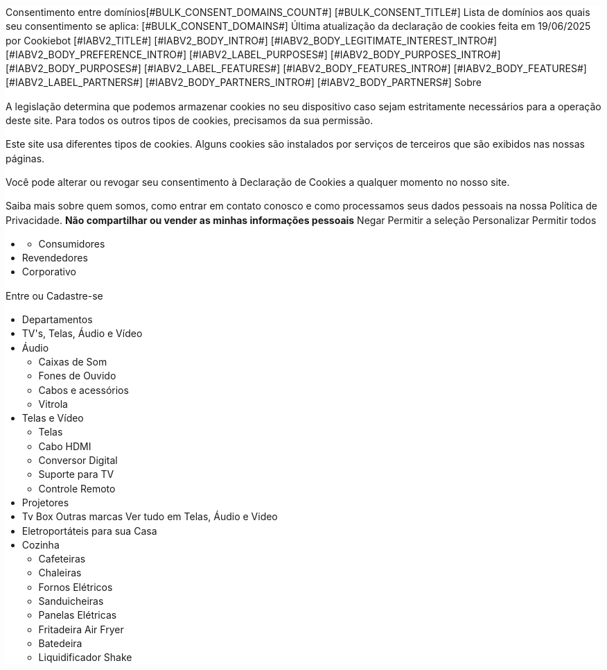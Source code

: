 
Consentimento entre domínios[#BULK_CONSENT_DOMAINS_COUNT#] [#BULK_CONSENT_TITLE#]
Lista de domínios aos quais seu consentimento se aplica: [#BULK_CONSENT_DOMAINS#]
Última atualização da declaração de cookies feita em 19/06/2025 por Cookiebot
[#IABV2_TITLE#]
[#IABV2_BODY_INTRO#]
[#IABV2_BODY_LEGITIMATE_INTEREST_INTRO#]
[#IABV2_BODY_PREFERENCE_INTRO#]
[#IABV2_LABEL_PURPOSES#]
[#IABV2_BODY_PURPOSES_INTRO#]
[#IABV2_BODY_PURPOSES#]
[#IABV2_LABEL_FEATURES#]
[#IABV2_BODY_FEATURES_INTRO#]
[#IABV2_BODY_FEATURES#]
[#IABV2_LABEL_PARTNERS#]
[#IABV2_BODY_PARTNERS_INTRO#]
[#IABV2_BODY_PARTNERS#]
Sobre
  
  
A legislação determina que podemos armazenar cookies no seu dispositivo caso sejam estritamente necessários para a operação deste site. Para todos os outros tipos de cookies, precisamos da sua permissão.  
  
Este site usa diferentes tipos de cookies. Alguns cookies são instalados por serviços de terceiros que são exibidos nas nossas páginas.  
  
Você pode alterar ou revogar seu consentimento à Declaração de Cookies a qualquer momento no nosso site.  
  
Saiba mais sobre quem somos, como entrar em contato conosco e como processamos seus dados pessoais na nossa Política de Privacidade.
**Não compartilhar ou vender as minhas informações pessoais**
Negar Permitir a seleção Personalizar Permitir todos
*   * Consumidores
  * Revendedores
  * Corporativo


Entre ou Cadastre-se
  * Departamentos
  * TV's, Telas, Áudio e Vídeo
  * Áudio
    * Caixas de Som
    * Fones de Ouvido
    * Cabos e acessórios
    * Vitrola
  * Telas e Vídeo
    * Telas
    * Cabo HDMI
    * Conversor Digital
    * Suporte para TV
    * Controle Remoto
  * Projetores
  * Tv Box
Outras marcas
Ver tudo em Telas, Áudio e Video
  * Eletroportáteis para sua Casa
  * Cozinha
    * Cafeteiras
    * Chaleiras
    * Fornos Elétricos
    * Sanduicheiras
    * Panelas Elétricas
    * Fritadeira Air Fryer
    * Batedeira
    * Liquidificador Shake